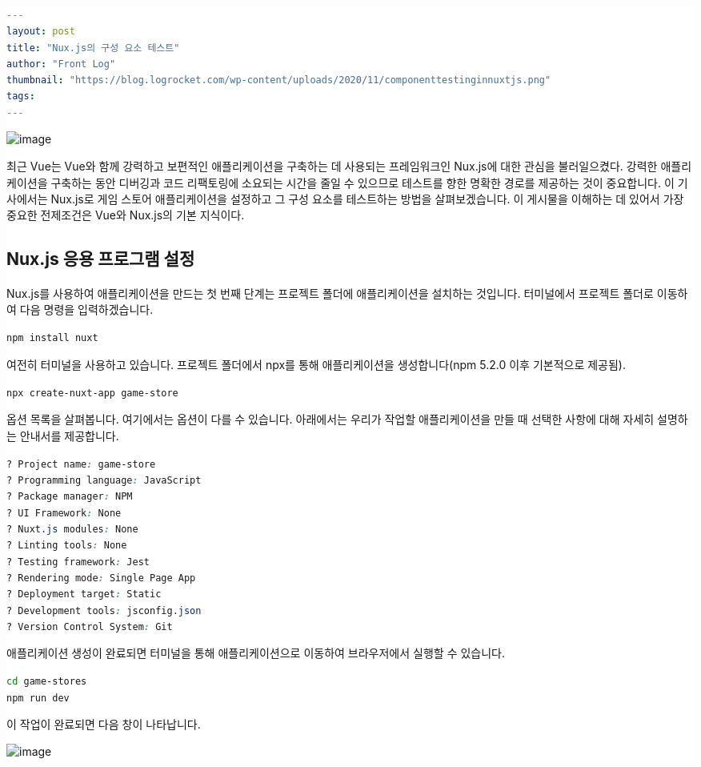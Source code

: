 ```yaml
---
layout: post
title: "Nux.js의 구성 요소 테스트"
author: "Front Log"
thumbnail: "https://blog.logrocket.com/wp-content/uploads/2020/11/componenttestinginnuxtjs.png"
tags: 
---
```



![image](https://i1.wp.com/blog.logrocket.com/wp-content/uploads/2020/11/componenttestinginnuxtjs.png?fit=730%2C487&ssl=1)

최근 Vue는 Vue와 함께 강력하고 보편적인 애플리케이션을 구축하는 데 사용되는 프레임워크인 Nux.js에 대한 관심을 불러일으켰다. 강력한 애플리케이션을 구축하는 동안 디버깅과 코드 리팩토링에 소요되는 시간을 줄일 수 있으므로 테스트를 향한 명확한 경로를 제공하는 것이 중요합니다. 이 기사에서는 Nux.js로 게임 스토어 애플리케이션을 설정하고 그 구성 요소를 테스트하는 방법을 살펴보겠습니다. 이 게시물을 이해하는 데 있어서 가장 중요한 전제조건은 Vue와 Nux.js의 기본 지식이다.

## Nux.js 응용 프로그램 설정

Nux.js를 사용하여 애플리케이션을 만드는 첫 번째 단계는 프로젝트 폴더에 애플리케이션을 설치하는 것입니다. 터미널에서 프로젝트 폴더로 이동하여 다음 명령을 입력하겠습니다.

```coffeescript
npm install nuxt
```

여전히 터미널을 사용하고 있습니다. 프로젝트 폴더에서 npx를 통해 애플리케이션을 생성합니다(npm 5.2.0 이후 기본적으로 제공됨).

```undefined
npx create-nuxt-app game-store
```

옵션 목록을 살펴봅니다. 여기에서는 옵션이 다를 수 있습니다. 아래에서는 우리가 작업할 애플리케이션을 만들 때 선택한 사항에 대해 자세히 설명하는 안내서를 제공합니다.

```css
? Project name: game-store
? Programming language: JavaScript
? Package manager: NPM
? UI Framework: None
? Nuxt.js modules: None
? Linting tools: None
? Testing framework: Jest
? Rendering mode: Single Page App
? Deployment target: Static
? Development tools: jsconfig.json
? Version Control System: Git
```

애플리케이션 생성이 완료되면 터미널을 통해 애플리케이션으로 이동하여 브라우저에서 실행할 수 있습니다.

```bash
cd game-stores
npm run dev
```

이 작업이 완료되면 다음 창이 나타납니다.

![image](https://i2.wp.com/blog.logrocket.com/wp-content/uploads/2020/11/gamestorevuewindow.png?resize=730%2C457&ssl=1)
